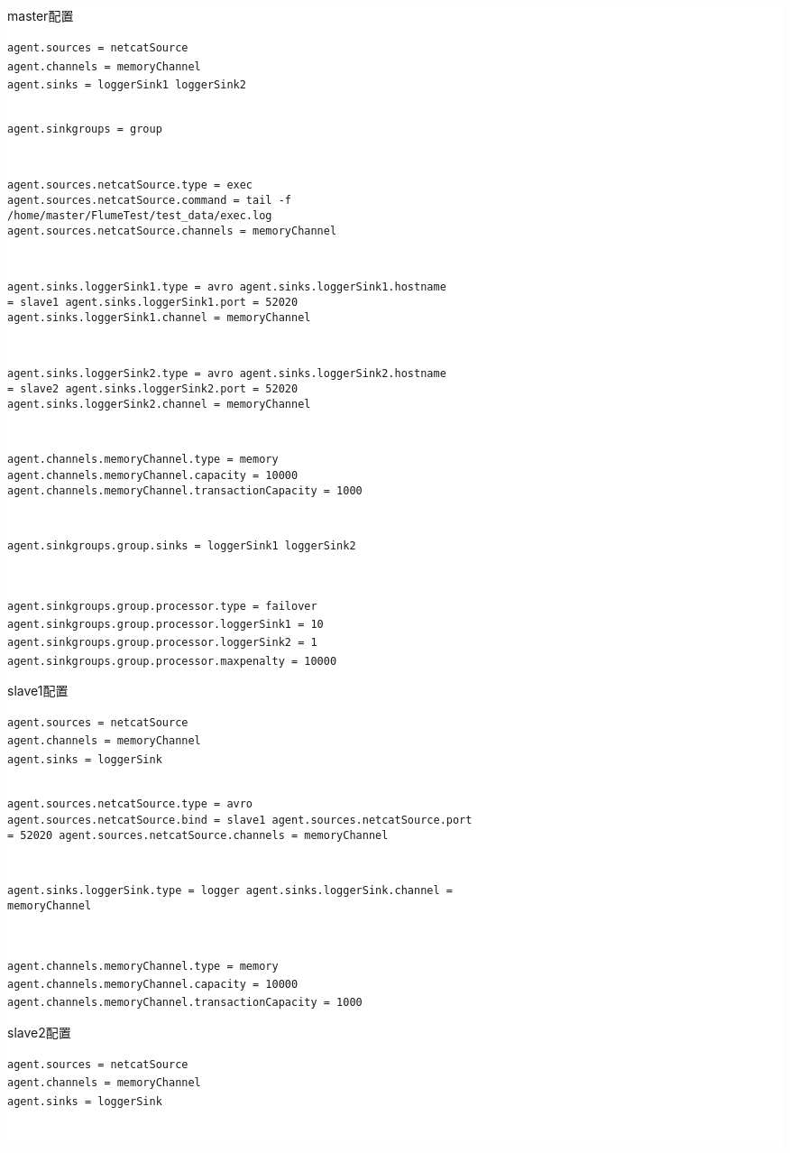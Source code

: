 master配置</li>
</ul>
<pre><code>agent.sources = netcatSource
agent.channels = memoryChannel
agent.sinks = loggerSink1 loggerSink2

agent.sinkgroups = group

agent.sources.netcatSource.type = exec
agent.sources.netcatSource.command = tail -f /home/master/FlumeTest/test_data/exec.log
agent.sources.netcatSource.channels = memoryChannel

agent.sinks.loggerSink1.type = avro
agent.sinks.loggerSink1.hostname = slave1
agent.sinks.loggerSink1.port = 52020
agent.sinks.loggerSink1.channel = memoryChannel

agent.sinks.loggerSink2.type = avro
agent.sinks.loggerSink2.hostname = slave2
agent.sinks.loggerSink2.port = 52020
agent.sinks.loggerSink2.channel = memoryChannel

agent.channels.memoryChannel.type = memory
agent.channels.memoryChannel.capacity = 10000
agent.channels.memoryChannel.transactionCapacity = 1000

agent.sinkgroups.group.sinks = loggerSink1 loggerSink2


agent.sinkgroups.group.processor.type = failover
agent.sinkgroups.group.processor.loggerSink1 = 10
agent.sinkgroups.group.processor.loggerSink2 = 1
agent.sinkgroups.group.processor.maxpenalty = 10000
</code></pre>
<p>slave1配置</p>
<pre><code>agent.sources = netcatSource
agent.channels = memoryChannel
agent.sinks = loggerSink

agent.sources.netcatSource.type = avro
agent.sources.netcatSource.bind = slave1
agent.sources.netcatSource.port = 52020
agent.sources.netcatSource.channels = memoryChannel

agent.sinks.loggerSink.type = logger
agent.sinks.loggerSink.channel = memoryChannel

agent.channels.memoryChannel.type = memory
agent.channels.memoryChannel.capacity = 10000
agent.channels.memoryChannel.transactionCapacity = 1000
</code></pre>
<p>slave2配置</p>
<pre><code>agent.sources = netcatSource
agent.channels = memoryChannel
agent.sinks = loggerSink
